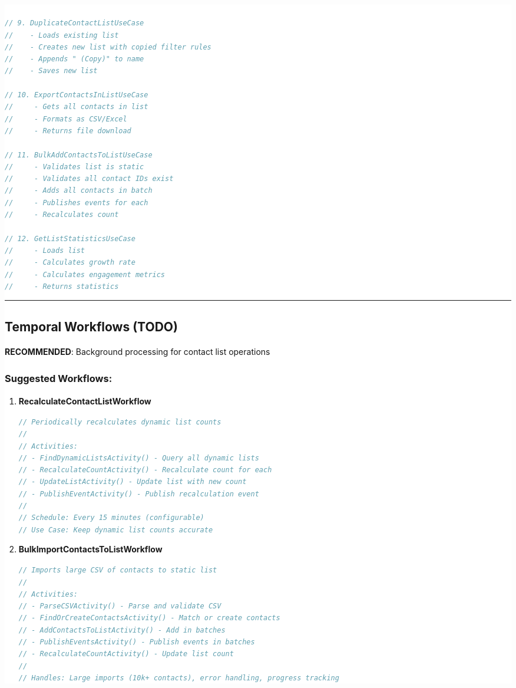 ```go

// 9. DuplicateContactListUseCase
//    - Loads existing list
//    - Creates new list with copied filter rules
//    - Appends " (Copy)" to name
//    - Saves new list

// 10. ExportContactsInListUseCase
//     - Gets all contacts in list
//     - Formats as CSV/Excel
//     - Returns file download

// 11. BulkAddContactsToListUseCase
//     - Validates list is static
//     - Validates all contact IDs exist
//     - Adds all contacts in batch
//     - Publishes events for each
//     - Recalculates count

// 12. GetListStatisticsUseCase
//     - Loads list
//     - Calculates growth rate
//     - Calculates engagement metrics
//     - Returns statistics
```

---

## Temporal Workflows (TODO)

**RECOMMENDED**: Background processing for contact list operations

### Suggested Workflows:

1. **RecalculateContactListWorkflow**
   ```go
   // Periodically recalculates dynamic list counts
   //
   // Activities:
   // - FindDynamicListsActivity() - Query all dynamic lists
   // - RecalculateCountActivity() - Recalculate count for each
   // - UpdateListActivity() - Update list with new count
   // - PublishEventActivity() - Publish recalculation event
   //
   // Schedule: Every 15 minutes (configurable)
   // Use Case: Keep dynamic list counts accurate
   ```

2. **BulkImportContactsToListWorkflow**
   ```go
   // Imports large CSV of contacts to static list
   //
   // Activities:
   // - ParseCSVActivity() - Parse and validate CSV
   // - FindOrCreateContactsActivity() - Match or create contacts
   // - AddContactsToListActivity() - Add in batches
   // - PublishEventsActivity() - Publish events in batches
   // - RecalculateCountActivity() - Update list count
   //
   // Handles: Large imports (10k+ contacts), error handling, progress tracking
   ```
